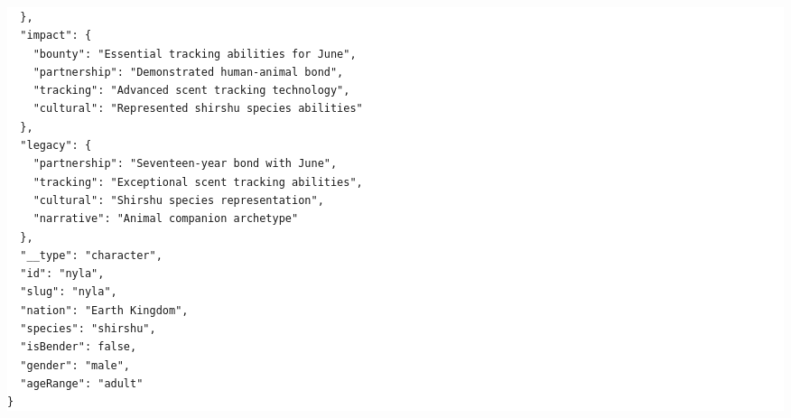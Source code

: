 ```md
  },
  "impact": {
    "bounty": "Essential tracking abilities for June",
    "partnership": "Demonstrated human-animal bond",
    "tracking": "Advanced scent tracking technology",
    "cultural": "Represented shirshu species abilities"
  },
  "legacy": {
    "partnership": "Seventeen-year bond with June",
    "tracking": "Exceptional scent tracking abilities",
    "cultural": "Shirshu species representation",
    "narrative": "Animal companion archetype"
  },
  "__type": "character",
  "id": "nyla",
  "slug": "nyla",
  "nation": "Earth Kingdom",
  "species": "shirshu",
  "isBender": false,
  "gender": "male",
  "ageRange": "adult"
}
```
